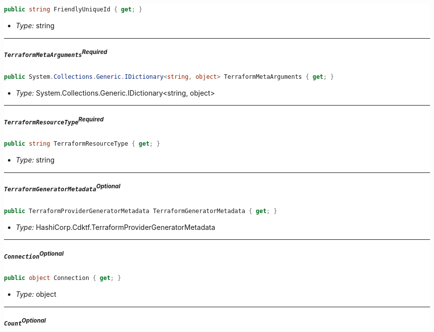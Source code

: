 ```csharp
public string FriendlyUniqueId { get; }
```

- *Type:* string

---

##### `TerraformMetaArguments`<sup>Required</sup> <a name="TerraformMetaArguments" id="@cdktf/provider-azurestack.dnsAaaaRecord.DnsAaaaRecord.property.terraformMetaArguments"></a>

```csharp
public System.Collections.Generic.IDictionary<string, object> TerraformMetaArguments { get; }
```

- *Type:* System.Collections.Generic.IDictionary<string, object>

---

##### `TerraformResourceType`<sup>Required</sup> <a name="TerraformResourceType" id="@cdktf/provider-azurestack.dnsAaaaRecord.DnsAaaaRecord.property.terraformResourceType"></a>

```csharp
public string TerraformResourceType { get; }
```

- *Type:* string

---

##### `TerraformGeneratorMetadata`<sup>Optional</sup> <a name="TerraformGeneratorMetadata" id="@cdktf/provider-azurestack.dnsAaaaRecord.DnsAaaaRecord.property.terraformGeneratorMetadata"></a>

```csharp
public TerraformProviderGeneratorMetadata TerraformGeneratorMetadata { get; }
```

- *Type:* HashiCorp.Cdktf.TerraformProviderGeneratorMetadata

---

##### `Connection`<sup>Optional</sup> <a name="Connection" id="@cdktf/provider-azurestack.dnsAaaaRecord.DnsAaaaRecord.property.connection"></a>

```csharp
public object Connection { get; }
```

- *Type:* object

---

##### `Count`<sup>Optional</sup> <a name="Count" id="@cdktf/provider-azurestack.dnsAaaaRecord.DnsAaaaRecord.property.count"></a>
